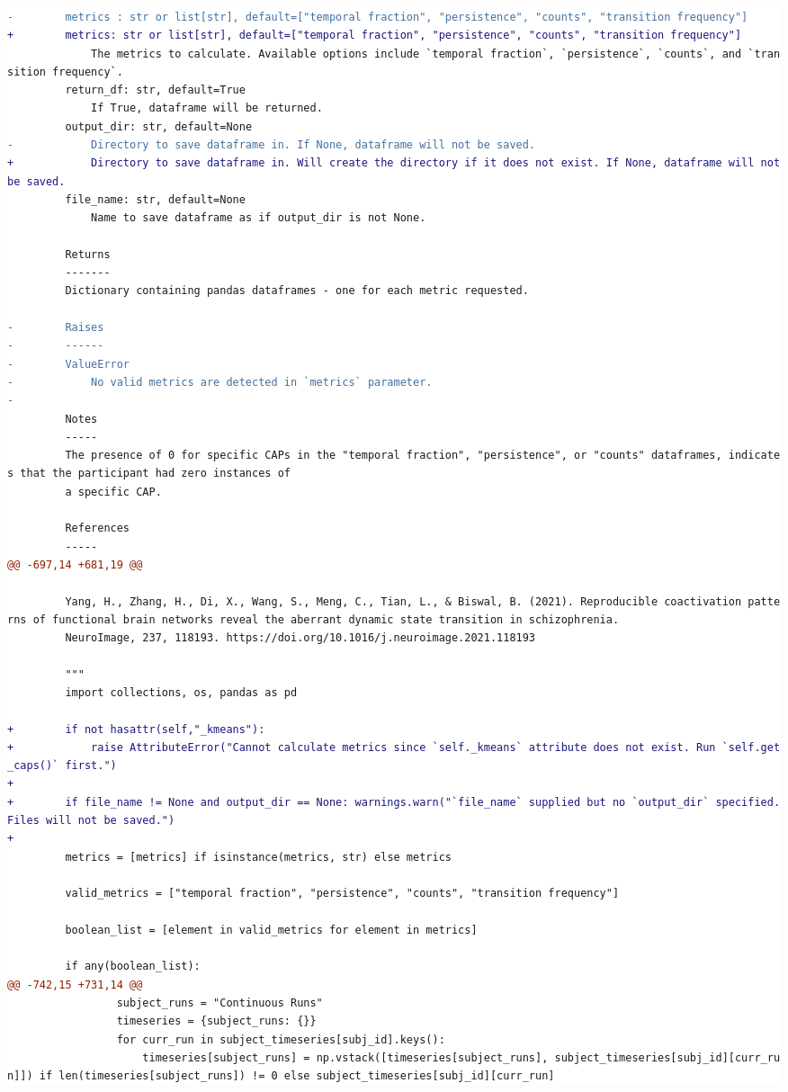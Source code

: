 ```diff
-        metrics : str or list[str], default=["temporal fraction", "persistence", "counts", "transition frequency"]
+        metrics: str or list[str], default=["temporal fraction", "persistence", "counts", "transition frequency"]
             The metrics to calculate. Available options include `temporal fraction`, `persistence`, `counts`, and `transition frequency`.
         return_df: str, default=True
             If True, dataframe will be returned.
         output_dir: str, default=None
-            Directory to save dataframe in. If None, dataframe will not be saved.
+            Directory to save dataframe in. Will create the directory if it does not exist. If None, dataframe will not be saved.
         file_name: str, default=None
             Name to save dataframe as if output_dir is not None.
 
         Returns
         -------
         Dictionary containing pandas dataframes - one for each metric requested.
 
-        Raises
-        ------
-        ValueError
-            No valid metrics are detected in `metrics` parameter.
-
         Notes
         -----
         The presence of 0 for specific CAPs in the "temporal fraction", "persistence", or "counts" dataframes, indicates that the participant had zero instances of 
         a specific CAP.
 
         References
         -----
@@ -697,14 +681,19 @@
 
         Yang, H., Zhang, H., Di, X., Wang, S., Meng, C., Tian, L., & Biswal, B. (2021). Reproducible coactivation patterns of functional brain networks reveal the aberrant dynamic state transition in schizophrenia. 
         NeuroImage, 237, 118193. https://doi.org/10.1016/j.neuroimage.2021.118193
 
         """
         import collections, os, pandas as pd
 
+        if not hasattr(self,"_kmeans"):
+            raise AttributeError("Cannot calculate metrics since `self._kmeans` attribute does not exist. Run `self.get_caps()` first.")
+        
+        if file_name != None and output_dir == None: warnings.warn("`file_name` supplied but no `output_dir` specified. Files will not be saved.")
+
         metrics = [metrics] if isinstance(metrics, str) else metrics
 
         valid_metrics = ["temporal fraction", "persistence", "counts", "transition frequency"]
 
         boolean_list = [element in valid_metrics for element in metrics]
 
         if any(boolean_list):
@@ -742,15 +731,14 @@
                 subject_runs = "Continuous Runs"
                 timeseries = {subject_runs: {}}
                 for curr_run in subject_timeseries[subj_id].keys():
                     timeseries[subject_runs] = np.vstack([timeseries[subject_runs], subject_timeseries[subj_id][curr_run]]) if len(timeseries[subject_runs]) != 0 else subject_timeseries[subj_id][curr_run]
```